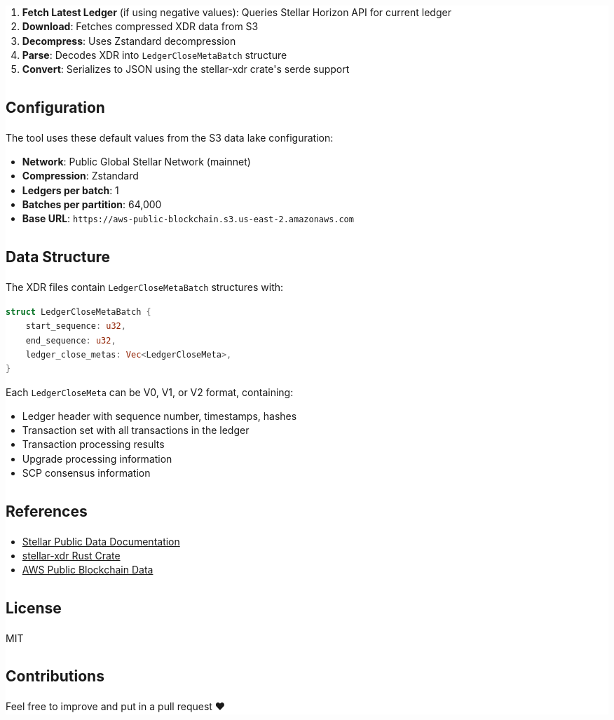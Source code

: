 1. **Fetch Latest Ledger** (if using negative values): Queries Stellar Horizon API for current ledger
2. **Download**: Fetches compressed XDR data from S3
3. **Decompress**: Uses Zstandard decompression
4. **Parse**: Decodes XDR into `LedgerCloseMetaBatch` structure
5. **Convert**: Serializes to JSON using the stellar-xdr crate's serde support

## Configuration

The tool uses these default values from the S3 data lake configuration:

- **Network**: Public Global Stellar Network (mainnet)
- **Compression**: Zstandard
- **Ledgers per batch**: 1
- **Batches per partition**: 64,000
- **Base URL**: `https://aws-public-blockchain.s3.us-east-2.amazonaws.com`

## Data Structure

The XDR files contain `LedgerCloseMetaBatch` structures with:

```rust
struct LedgerCloseMetaBatch {
    start_sequence: u32,
    end_sequence: u32,
    ledger_close_metas: Vec<LedgerCloseMeta>,
}
```

Each `LedgerCloseMeta` can be V0, V1, or V2 format, containing:
- Ledger header with sequence number, timestamps, hashes
- Transaction set with all transactions in the ledger
- Transaction processing results
- Upgrade processing information
- SCP consensus information

## References

- [Stellar Public Data Documentation](https://github.com/stellar/stellar-public-data)
- [stellar-xdr Rust Crate](https://docs.rs/stellar-xdr/latest/stellar_xdr/)
- [AWS Public Blockchain Data](https://aws.amazon.com/public-datasets/blockchain/)

## License

MIT

## Contributions

Feel free to improve and put in a pull request ♥️
